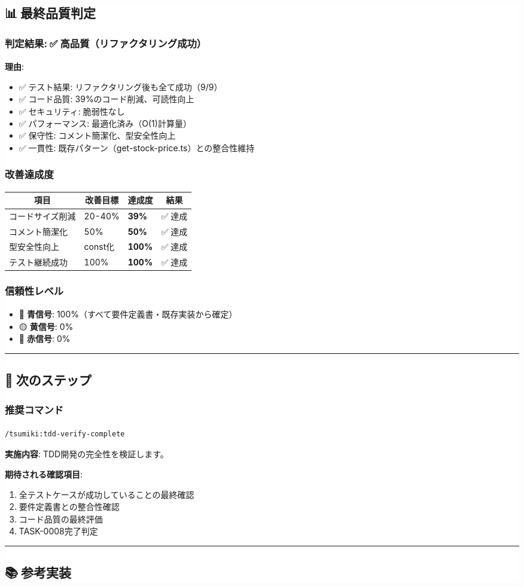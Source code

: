 
## 📊 最終品質判定

### 判定結果: ✅ 高品質（リファクタリング成功）

**理由**:
- ✅ テスト結果: リファクタリング後も全て成功（9/9）
- ✅ コード品質: 39%のコード削減、可読性向上
- ✅ セキュリティ: 脆弱性なし
- ✅ パフォーマンス: 最適化済み（O(1)計算量）
- ✅ 保守性: コメント簡潔化、型安全性向上
- ✅ 一貫性: 既存パターン（get-stock-price.ts）との整合性維持

### 改善達成度

| 項目 | 改善目標 | 達成度 | 結果 |
|------|----------|--------|------|
| コードサイズ削減 | 20-40% | **39%** | ✅ 達成 |
| コメント簡潔化 | 50% | **50%** | ✅ 達成 |
| 型安全性向上 | const化 | **100%** | ✅ 達成 |
| テスト継続成功 | 100% | **100%** | ✅ 達成 |

### 信頼性レベル

- 🔵 **青信号**: 100%（すべて要件定義書・既存実装から確定）
- 🟡 **黄信号**: 0%
- 🔴 **赤信号**: 0%

---

## 🚀 次のステップ

### 推奨コマンド

```bash
/tsumiki:tdd-verify-complete
```

**実施内容**: TDD開発の完全性を検証します。

**期待される確認項目**:
1. 全テストケースが成功していることの最終確認
2. 要件定義書との整合性確認
3. コード品質の最終評価
4. TASK-0008完了判定

---

## 📚 参考実装
